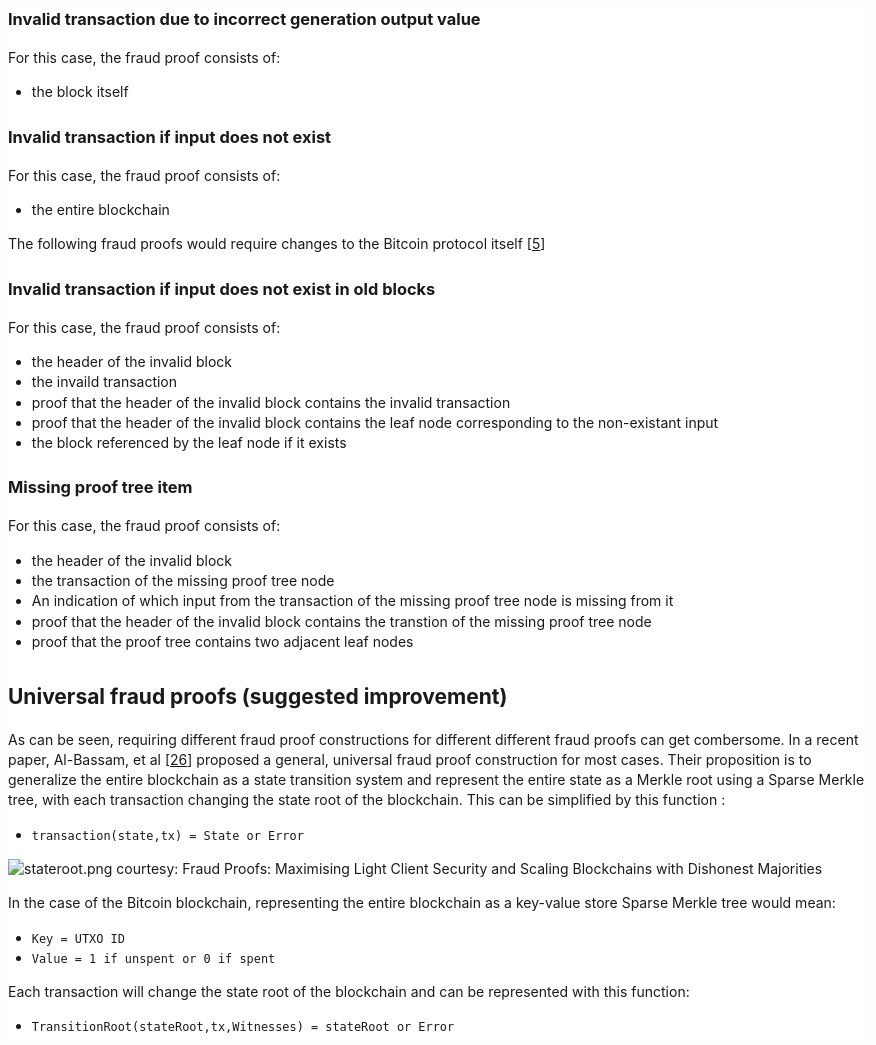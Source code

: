 ### Invalid transaction due to incorrect generation output value
For this case, the fraud proof consists of:
* the block itself

### Invalid transaction if input does not exist
For this case, the fraud proof consists of:
* the entire blockchain

The following fraud proofs would require changes to the Bitcoin protocol itself [[5]]

### Invalid transaction if input does not exist in old blocks
For this case, the fraud proof consists of:
* the header of the invalid block
* the invaild transaction
* proof that the header of the invalid block contains the invalid transaction
* proof that the header of the invalid block contains the leaf node corresponding to the non-existant input
* the block referenced by the leaf node if it exists

### Missing proof tree item
For this case, the fraud proof consists of:
* the header of the invalid block
* the transaction of the missing proof tree node
* An indication of which input from the transaction of the missing proof tree node is missing from it
* proof that the header of the invalid block contains the transtion of the missing proof tree node
* proof that the proof tree contains two adjacent leaf nodes

## Universal fraud proofs (suggested improvement)

As can be seen, requiring different fraud proof constructions for different different fraud proofs can get combersome. In a recent paper, Al-Bassam, et al [[26]] proposed a general, universal fraud proof construction for most cases.
Their proposition is to generalize the entire blockchain as a state transition system and represent the entire state as a Merkle root using a Sparse Merkle tree, with each transaction changing the state root of the blockchain. This can be simplified by this function : 
* `transaction(state,tx) = State or Error`

![stateroot.png](sources/stateroot.png)
courtesy: Fraud Proofs: Maximising Light Client Security and Scaling Blockchains with Dishonest Majorities

In the case of the Bitcoin blockchain, representing the entire blockchain as a key-value store Sparse Merkle tree would mean:
* `Key = UTXO ID`
* `Value = 1 if unspent or 0 if spent`

Each transaction will change the state root of the blockchain and can be represented with this function:
* `TransitionRoot(stateRoot,tx,Witnesses) = stateRoot or Error`


[1]: https://www.statista.com/statistics/647523/worldwide-bitcoin-blockchain-size/ 
[2]: https://www.bitcoin.com/bitcoin.pdf "Bitcoin: A Peer-to-Peer Electronic Cash System, Satoshi Nakamoto" 
[3]: http://docs.electrum.org/en/latest/spv.html "Simple Payment Verification"
[4]: https://multibit.org/hd0.4/how-spv-works.html "SPV, Bloom filters and checkpoints"
[5]: https://gist.github.com/justusranvier/451616fa4697b5f25f60 "Improving the ability of SPV clients to detect invalid chains"
[6]: http://www.truthcoin.info/blog/fraud-proofs/ "Meditations on Fraud Proofs"
[7]: https://eprint.iacr.org/2014/763.pdf "On the Privacy Provisions of Bloom Filters in Lightweight Bitcoin Clients"
[8]: https://multibit.org/hd0.4/how-spv-works.html "SPV, Bloom filters and checkpoints"
[9]: https://medium.com/blockchain-musings/a-case-of-false-positives-in-bloom-filters-da09ec487ff0 "A Case of False Positives in Bloom Filters,"
[10]: s-reduces-the-security-of-spv-clients/ "The Design Of Bitcoin Merkle Trees Reduces The Security Of SPV Clients"
[11]: https://bitslog.wordpress.com/2018/06/09/leaf-node-weakness-in-bitcoin-merkle-tree-design/ "Leaf-Node weakness in Bitcoin Merkle Tree Design"
[12]: https://bisq.network/blog/privacy-in-bitsquare/ "rivacy in bitsquare"
[13]: https://github.com/bitcoin/bips/blob/master/bip-0037.mediawiki "bip-0037.mediawiki"
[14]: https://lists.linuxfoundation.org/pipermail/bitcoin-dev/2016-May/012636.html "Committed bloom filters for improved wallet performance and SPV security"
[15]: https://github.com/petertodd/bloom-io-attack "Bloom-io-attack"
[16]: https://www.newsbtc.com/2016/05/10/developers-introduce-bloom-filters-improve-bitcoin-wallet-security/ "Committed Bloom Filters Versus BIP37 SPV"
[17]: https://www.linkedin.com/pulse/peter-todds-fraud-proofs-talk-mit-bitcoin-expo-2016-mark-morris/ "Fraud Proofs"
[18]: https://www.trustnodes.com/2017/08/12/new-satoshi-nakamoto-e-mails-revealed "ew Satoshi Nakamoto E-mails Revealed"
[19]: https://plasma.io/plasma.pdf "Plasma: Scalable Autonomous Smart Contracts"
[20]: https://github.com/ethereum/research/wiki/A-note-on-data-availability-and-erasure-coding "A note on data availability and erasure coding"
[21]: https://www.trustnodes.com/2017/08/14/vitalik-buterin-peter-todd-go-head-head-crypto-culture-wars "Vitalik Buterin and Peter Todd Go Head to Head in the Crypto Culture Wars"
[22]: https://www.deadalnix.me/2016/09/24/introducing-merklix-tree-as-an-unordered-merkle-tree-on-steroid/ "Introducing Merklix tree as an unordered Merkle tree on steroid"
[23]: https://www.deadalnix.me/2016/11/06/using-merklix-tree-to-shard-block-validation/ "Using Merklix tree to shard block validation"
[24]: https://bitco.in/forum/threads/fraud-proofs.1617/ "fraud proofs"
[25]: https://www.reddit.com/r/Bitcoin/comments/3c3zn4/whats_the_difference_between_an_api_wallet_and_a/ "Whats the difference between an API wallet and a SPV wallet?"
[26]: https://arxiv.org/pdf/1809.09044.pdf "Fraud Proofs: Maximising Light Client Security and Scaling Blockchains with Dishonest Majorities"
[27]: https://github.com/petertodd/bitcoin/tree/2016-02-lie-to-spv "Bitcoin intergration/staging tree"